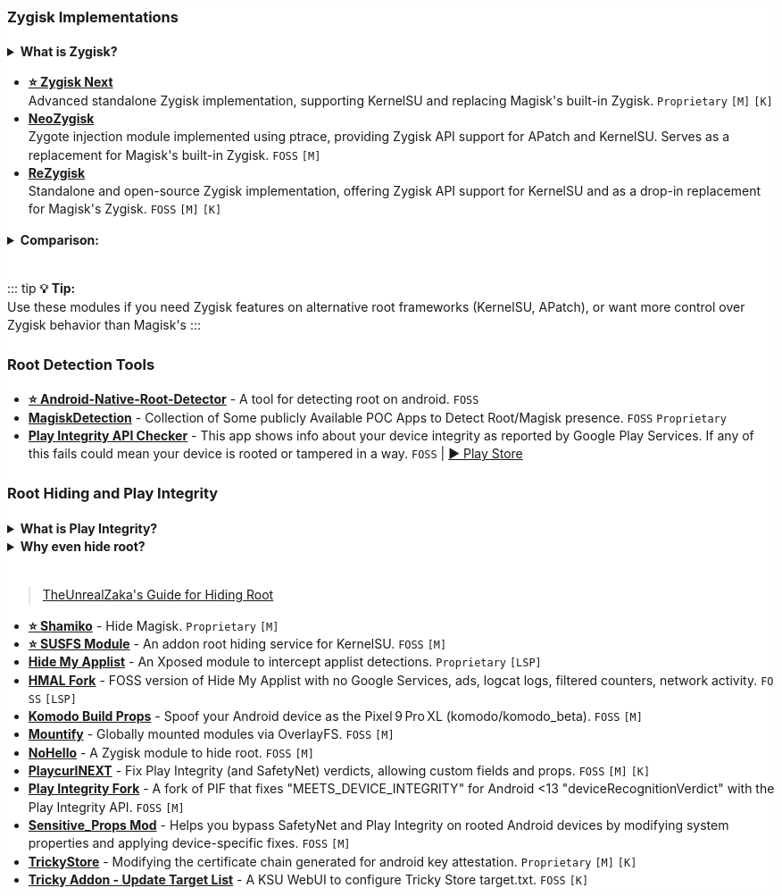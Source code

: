 ### Zygisk Implementations

<details><summary><strong>What is Zygisk?</strong></summary></details>

- **[⭐ Zygisk Next](https://github.com/Dr-TSNG/ZygiskNext)**  
  Advanced standalone Zygisk implementation, supporting KernelSU and replacing Magisk's built-in Zygisk. `Proprietary` `[M]` `[K]`
- **[NeoZygisk](https://github.com/JingMatrix/NeoZygisk)**  
  Zygote injection module implemented using ptrace, providing Zygisk API support for APatch and KernelSU. Serves as a replacement for Magisk's built-in Zygisk. `FOSS` `[M]`
- **[ReZygisk](https://github.com/PerformanC/ReZygisk)**  
  Standalone and open-source Zygisk implementation, offering Zygisk API support for KernelSU and as a drop-in replacement for Magisk's Zygisk. `FOSS` `[M]` `[K]`


<details><summary><strong>Comparison:</strong></summary></details><br>

::: tip **💡 Tip:**  
Use these modules if you need Zygisk features on alternative root frameworks (KernelSU, APatch), or want more control over Zygisk behavior than Magisk's
:::

### Root Detection Tools
- **[⭐ Android-Native-Root-Detector](https://github.com/reveny/Android-Native-Root-Detector)** - A tool for detecting root on android. `FOSS`
- **[MagiskDetection](https://github.com/apkunpacker/MagiskDetection)** - Collection of Some publicly Available POC Apps to Detect Root/Magisk presence. `FOSS` `Proprietary`
- **[Play Integrity API Checker](https://github.com/1nikolas/play-integrity-checker-app)** - This app shows info about your device integrity as reported by Google Play Services. If any of this fails could mean your device is rooted or tampered in a way. `FOSS` | [▶️ Play Store](https://play.google.com/store/apps/details?id=gr.nikolasspyr.integritycheck)

### Root Hiding and Play Integrity

<details><summary><strong>What is Play Integrity?</strong></summary></details>

<details><summary><strong>Why even hide root?</strong></summary></details><br>

> [TheUnrealZaka's Guide for Hiding Root](https://gist.github.com/TheUnrealZaka/042040a1700ad869d54e781507a9ba4f)

- **[⭐ Shamiko](https://github.com/LSPosed/LSPosed.github.io/releases)** - Hide Magisk. `Proprietary` `[M]`
- **[⭐ SUSFS Module](https://github.com/sidex15/susfs4ksu-module)** - An addon root hiding service for KernelSU. `FOSS` `[M]`
- **[Hide My Applist](https://github.com/Dr-TSNG/Hide-My-Applist)** - An Xposed module to intercept applist detections. `Proprietary` `[LSP]`
- **[HMAL Fork](https://github.com/pumPCin/HMAL)** - FOSS version of Hide My Applist with no Google Services, ads, logcat logs, filtered counters, network activity. `FOSS` `[LSP]`
- **[Komodo Build Props](https://github.com/Elcapitanoe/Komodo-Build-Prop#komodo-build-props)** - Spoof your Android device as the Pixel 9 Pro XL (komodo/komodo_beta). `FOSS` `[M]`
- **[Mountify](https://github.com/backslashxx/mountify)** - Globally mounted modules via OverlayFS. `FOSS` `[M]`
- **[NoHello](https://github.com/MhmRdd/NoHello)** -  A Zygisk module to hide root. `FOSS` `[M]`
- **[PlaycurlNEXT](https://github.com/daboynb/playcurlNEXT)** - Fix Play Integrity (and SafetyNet) verdicts, allowing custom fields and props. `FOSS` `[M]` `[K]`
- **[Play Integrity Fork](https://github.com/osm0sis/PlayIntegrityFork)** - A fork of PIF that fixes "MEETS_DEVICE_INTEGRITY" for Android <13 "deviceRecognitionVerdict" with the Play Integrity API. `FOSS` `[M]`
- **[Sensitive_Props Mod](https://github.com/Pixel-Props/sensitive-props)** - Helps you bypass SafetyNet and Play Integrity on rooted Android devices by modifying system properties and applying device-specific fixes. `FOSS` `[M]`
- **[TrickyStore](https://github.com/5ec1cff/TrickyStore)** - Modifying the certificate chain generated for android key attestation. `Proprietary` `[M]` `[K]`
- **[Tricky Addon - Update Target List](https://github.com/KOWX712/Tricky-Addon-Update-Target-List)** - A KSU WebUI to configure Tricky Store target.txt. `FOSS` `[K]`
